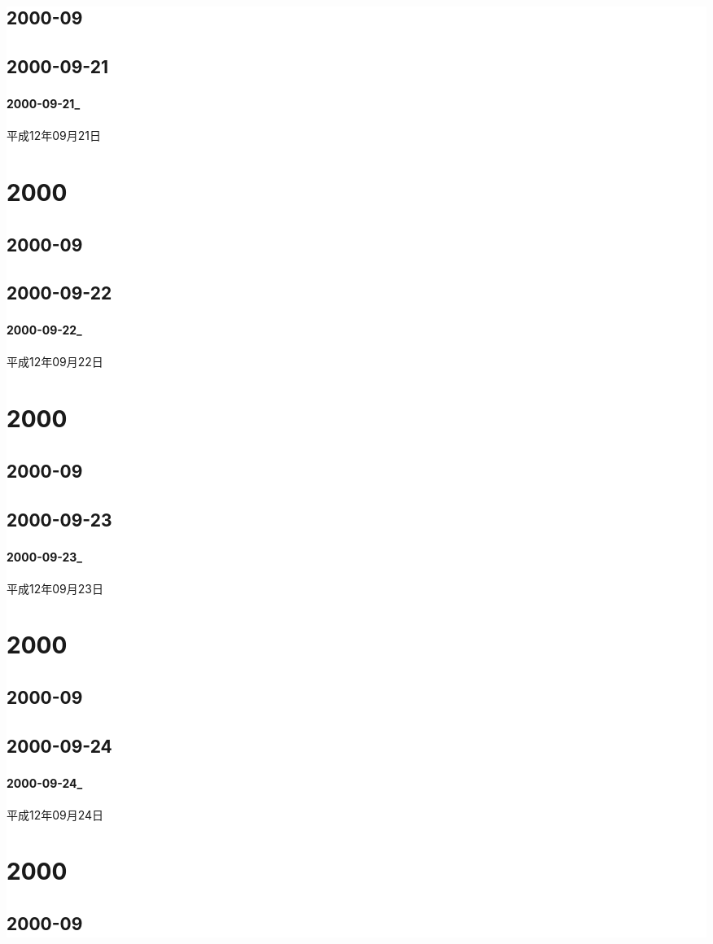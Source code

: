 ## 2000-09

## 2000-09-21

#### 2000-09-21_

平成12年09月21日


# 2000

## 2000-09

## 2000-09-22

#### 2000-09-22_

平成12年09月22日


# 2000

## 2000-09

## 2000-09-23

#### 2000-09-23_

平成12年09月23日


# 2000

## 2000-09

## 2000-09-24

#### 2000-09-24_

平成12年09月24日


# 2000

## 2000-09
